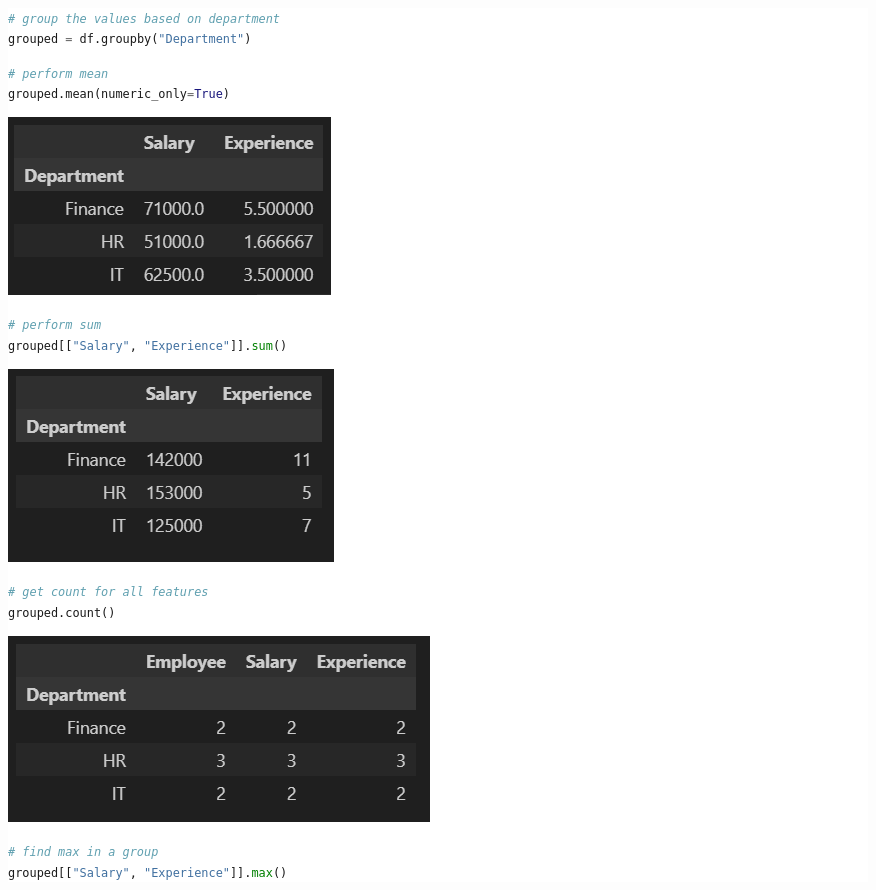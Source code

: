 ```python
# group the values based on department
grouped = df.groupby("Department")
```

```python
# perform mean
grouped.mean(numeric_only=True)
```
![alt text](outputs/image-49.png)  

```python
# perform sum
grouped[["Salary", "Experience"]].sum()
```
![alt text](outputs/image-50.png)  

```python
# get count for all features
grouped.count()
```
![alt text](outputs/image-51.png)  

```python
# find max in a group
grouped[["Salary", "Experience"]].max()
```